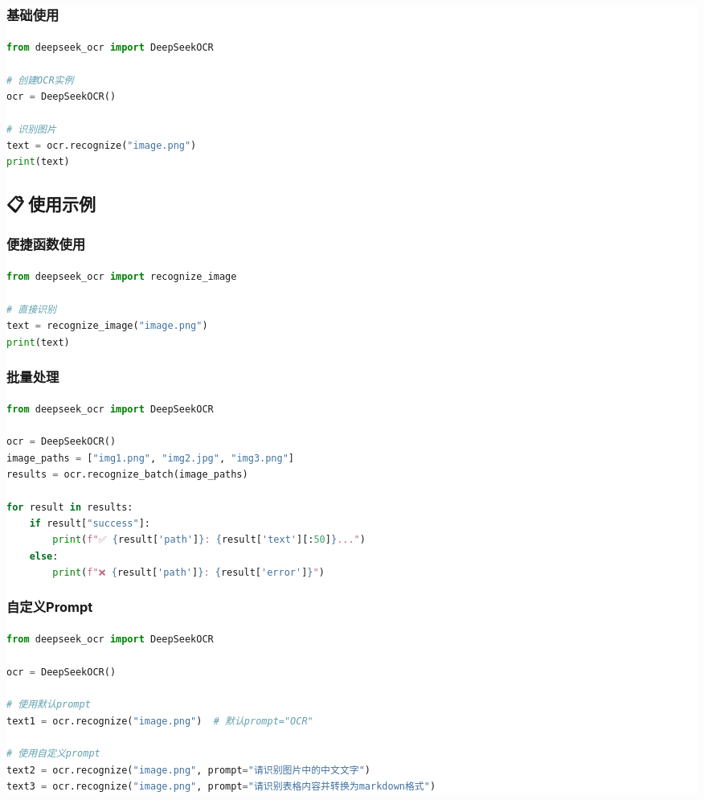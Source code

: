 ### 基础使用

```python
from deepseek_ocr import DeepSeekOCR

# 创建OCR实例
ocr = DeepSeekOCR()

# 识别图片
text = ocr.recognize("image.png")
print(text)
```

## 📋 使用示例

### 便捷函数使用

```python
from deepseek_ocr import recognize_image

# 直接识别
text = recognize_image("image.png")
print(text)
```

### 批量处理

```python
from deepseek_ocr import DeepSeekOCR

ocr = DeepSeekOCR()
image_paths = ["img1.png", "img2.jpg", "img3.png"]
results = ocr.recognize_batch(image_paths)

for result in results:
    if result["success"]:
        print(f"✅ {result['path']}: {result['text'][:50]}...")
    else:
        print(f"❌ {result['path']}: {result['error']}")
```

### 自定义Prompt

```python
from deepseek_ocr import DeepSeekOCR

ocr = DeepSeekOCR()

# 使用默认prompt
text1 = ocr.recognize("image.png")  # 默认prompt="OCR"

# 使用自定义prompt
text2 = ocr.recognize("image.png", prompt="请识别图片中的中文文字")
text3 = ocr.recognize("image.png", prompt="请识别表格内容并转换为markdown格式")
```
